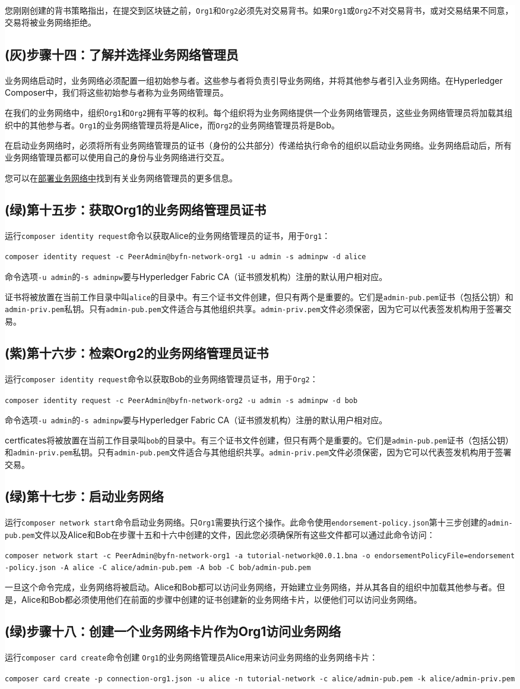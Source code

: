 您刚刚创建的背书策略指出，在提交到区块链之前，`Org1`和`Org2`必须先对交易背书。如果`Org1`或`Org2`不对交易背书，或对交易结果不同意，交易将被业务网络拒绝。

## (灰)步骤十四：了解并选择业务网络管理员

业务网络启动时，业务网络必须配置一组初始参与者。这些参与者将负责引导业务网络，并将其他参与者引入业务网络。在Hyperledger Composer中，我们将这些初始参与者称为业务网络管理员。

在我们的业务网络中，组织`Org1`和`Org2`拥有平等的权利。每个组织将为业务网络提供一个业务网络管理员，这些业务网络管理员将加载其组织中的其他参与者。`Org1`的业务网络管理员将是Alice，而`Org2`的业务网络管理员将是Bob。

在启动业务网络时，必须将所有业务网络管理员的证书（身份的公共部分）传递给执行命令的组织以启动业务网络。业务网络启动后，所有业务网络管理员都可以使用自己的身份与业务网络进行交互。

您可以在[部署业务网络中](https://hyperledger.github.io/composer/next/business-network/bnd-deploy.html)找到有关业务网络管理员的更多信息。

## (绿)第十五步：获取Org1的业务网络管理员证书

运行`composer identity request`命令以获取Alice的业务网络管理员的证书，用于`Org1`：
```
composer identity request -c PeerAdmin@byfn-network-org1 -u admin -s adminpw -d alice
```

命令选项`-u admin`的`-s adminpw`要与Hyperledger Fabric CA（证书颁发机构）注册的默认用户相对应。

证书将被放置在当前工作目录中叫`alice`的目录中。有三个证书文件创建，但只有两个是重要的。它们是`admin-pub.pem`证书（包括公钥）和`admin-priv.pem`私钥。只有`admin-pub.pem`文件适合与其他组织共享。`admin-priv.pem`文件必须保密，因为它可以代表签发机构用于签署交易。

## (紫)第十六步：检索Org2的业务网络管理员证书

运行`composer identity request`命令以获取Bob的业务网络管理员证书，用于`Org2`：
```
composer identity request -c PeerAdmin@byfn-network-org2 -u admin -s adminpw -d bob
```

命令选项`-u admin`的`-s adminpw`要与Hyperledger Fabric CA（证书颁发机构）注册的默认用户相对应。

certficates将被放置在当前工作目录叫`bob`的目录中。有三个证书文件创建，但只有两个是重要的。它们是`admin-pub.pem`证书（包括公钥）和`admin-priv.pem`私钥。只有`admin-pub.pem`文件适合与其他组织共享。`admin-priv.pem`文件必须保密，因为它可以代表签发机构用于签署交易。

## (绿)第十七步：启动业务网络

运行`composer network start`命令启动业务网络。只`Org1`需要执行这个操作。此命令使用`endorsement-policy.json`第十三步创建的`admin-pub.pem`文件以及Alice和Bob在步骤十五和十六中创建的文件，因此您必须确保所有这些文件都可以通过此命令访问：
```
composer network start -c PeerAdmin@byfn-network-org1 -a tutorial-network@0.0.1.bna -o endorsementPolicyFile=endorsement-policy.json -A alice -C alice/admin-pub.pem -A bob -C bob/admin-pub.pem
```

一旦这个命令完成，业务网络将被启动。Alice和Bob都可以访问业务网络，开始建立业务网络，并从其各自的组织中加载其他参与者。但是，Alice和Bob都必须使用他们在前面的步骤中创建的证书创建新的业务网络卡片，以便他们可以访问业务网络。

## (绿)步骤十八：创建一个业务网络卡片作为Org1访问业务网络

运行`composer card create`命令创建 `Org1`的业务网络管理员Alice用来访问业务网络的业务网络卡片：
```
composer card create -p connection-org1.json -u alice -n tutorial-network -c alice/admin-pub.pem -k alice/admin-priv.pem
```
